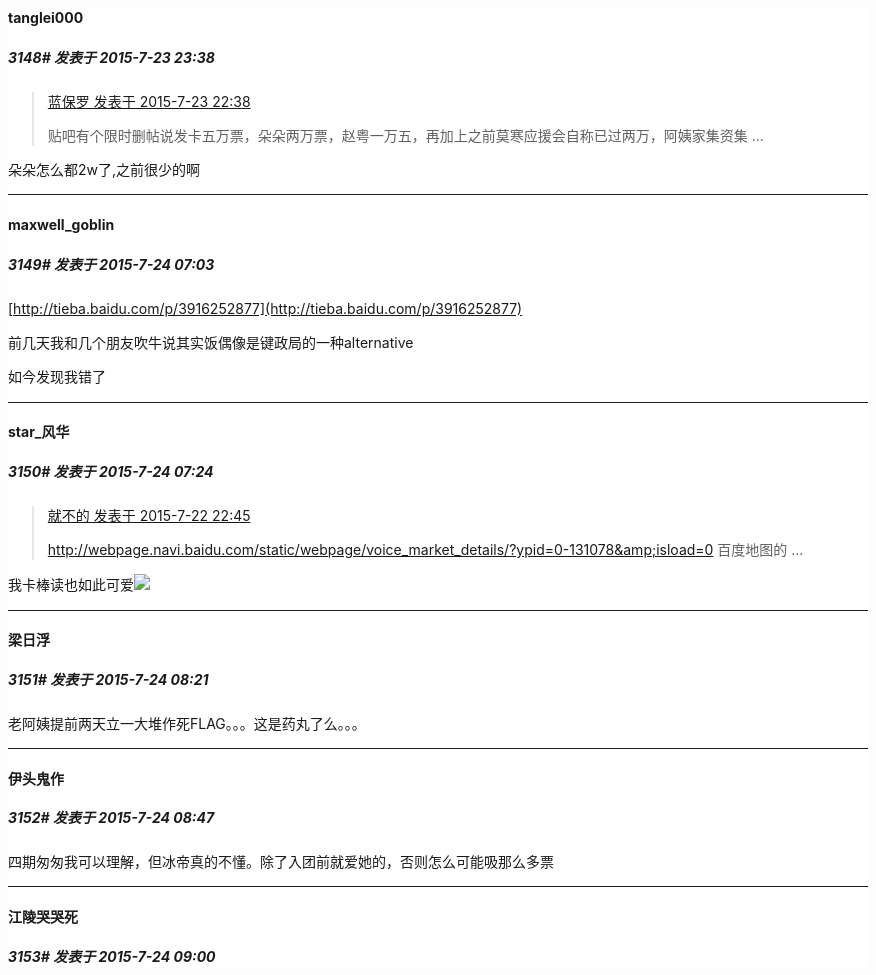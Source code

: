####  tanglei000  
##### 3148#       发表于 2015-7-23 23:38


<blockquote><a href="httphttps://bbs.saraba1st.com/2b/forum.php?mod=redirect&amp;goto=findpost&amp;pid=29634312&amp;ptid=1105387" target="_blank">蓝保罗 发表于 2015-7-23 22:38</a>

贴吧有个限时删帖说发卡五万票，朵朵两万票，赵粤一万五，再加上之前莫寒应援会自称已过两万，阿姨家集资集 ...</blockquote>
朵朵怎么都2w了,之前很少的啊


*****

####  maxwell_goblin  
##### 3149#       发表于 2015-7-24 07:03


[http://tieba.baidu.com/p/3916252877](http://tieba.baidu.com/p/3916252877)

前几天我和几个朋友吹牛说其实饭偶像是键政局的一种alternative

如今发现我错了


*****

####  star_风华  
##### 3150#       发表于 2015-7-24 07:24


<blockquote><a href="httphttps://bbs.saraba1st.com/2b/forum.php?mod=redirect&amp;goto=findpost&amp;pid=29629967&amp;ptid=1105387" target="_blank">就不的 发表于 2015-7-22 22:45</a>

http://webpage.navi.baidu.com/static/webpage/voice_market_details/?ypid=0-131078&amp;isload=0 百度地图的 ...</blockquote>
我卡棒读也如此可爱<img src="https://static.saraba1st.com/image/smiley/face/06.gif" referrerpolicy="no-referrer">


*****

####  梁日浮  
##### 3151#       发表于 2015-7-24 08:21


老阿姨提前两天立一大堆作死FLAG。。。这是药丸了么。。。


*****

####  伊头鬼作  
##### 3152#       发表于 2015-7-24 08:47


四期匆匆我可以理解，但冰帝真的不懂。除了入团前就爱她的，否则怎么可能吸那么多票


*****

####  江陵哭哭死  
##### 3153#       发表于 2015-7-24 09:00
